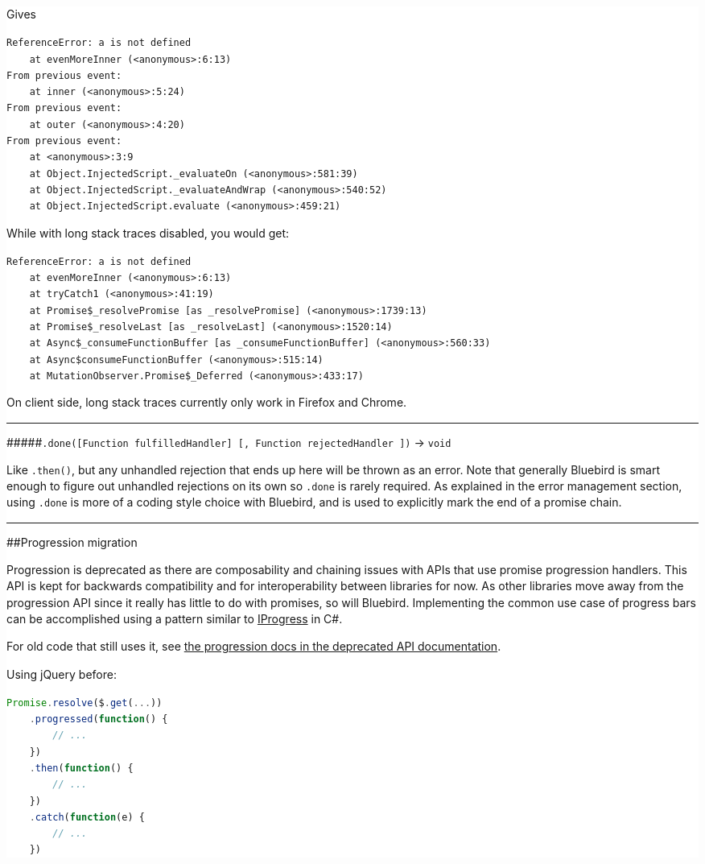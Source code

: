 Gives

    ReferenceError: a is not defined
        at evenMoreInner (<anonymous>:6:13)
    From previous event:
        at inner (<anonymous>:5:24)
    From previous event:
        at outer (<anonymous>:4:20)
    From previous event:
        at <anonymous>:3:9
        at Object.InjectedScript._evaluateOn (<anonymous>:581:39)
        at Object.InjectedScript._evaluateAndWrap (<anonymous>:540:52)
        at Object.InjectedScript.evaluate (<anonymous>:459:21)

While with long stack traces disabled, you would get:

    ReferenceError: a is not defined
        at evenMoreInner (<anonymous>:6:13)
        at tryCatch1 (<anonymous>:41:19)
        at Promise$_resolvePromise [as _resolvePromise] (<anonymous>:1739:13)
        at Promise$_resolveLast [as _resolveLast] (<anonymous>:1520:14)
        at Async$_consumeFunctionBuffer [as _consumeFunctionBuffer] (<anonymous>:560:33)
        at Async$consumeFunctionBuffer (<anonymous>:515:14)
        at MutationObserver.Promise$_Deferred (<anonymous>:433:17)

On client side, long stack traces currently only work in Firefox and Chrome.

<hr>

#####`.done([Function fulfilledHandler] [, Function rejectedHandler ])` -> `void`

Like `.then()`, but any unhandled rejection that ends up here will be thrown as an error. Note that generally Bluebird is smart enough to figure out unhandled rejections on its own so `.done` is rarely required. As explained in the error management section, using `.done` is more of a coding style choice with Bluebird, and is used to explicitly mark the end of a promise chain.
<hr>

##Progression migration

Progression is deprecated as there are composability and chaining issues with APIs that use promise progression handlers. This API is kept for backwards compatibility and for interoperability between libraries for now. As other libraries move away from the progression API since it really has little to do with promises, so will Bluebird. Implementing the common use case of progress bars can be accomplished using a pattern similar to [IProgress](http://blogs.msdn.com/b/dotnet/archive/2012/06/06/async-in-4-5-enabling-progress-and-cancellation-in-async-apis.aspx) in C#.

For old code that still uses it, see [the progression docs in the deprecated API documentation](/deprecated_apis.md#progression).

Using jQuery before:

```js
Promise.resolve($.get(...))
    .progressed(function() {
        // ...
    })
    .then(function() {
        // ...
    })
    .catch(function(e) {
        // ...
    })
```
